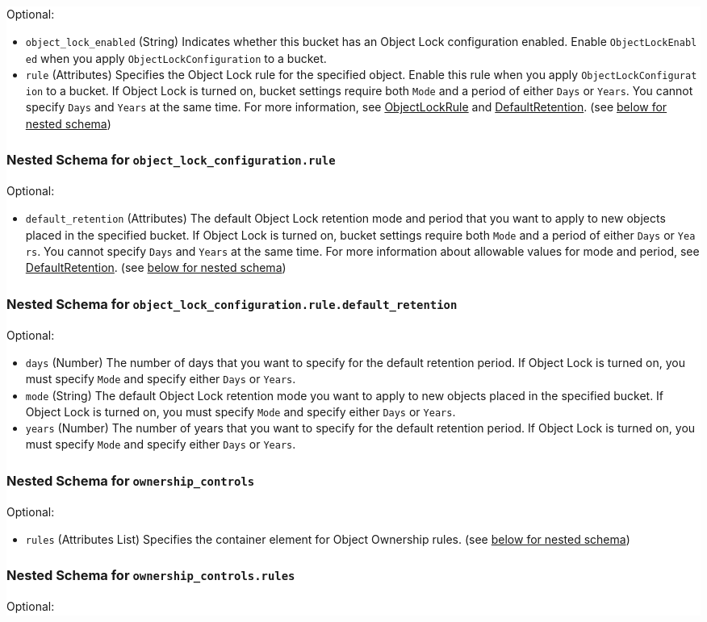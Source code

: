 Optional:

- `object_lock_enabled` (String) Indicates whether this bucket has an Object Lock configuration enabled. Enable ``ObjectLockEnabled`` when you apply ``ObjectLockConfiguration`` to a bucket.
- `rule` (Attributes) Specifies the Object Lock rule for the specified object. Enable this rule when you apply ``ObjectLockConfiguration`` to a bucket. If Object Lock is turned on, bucket settings require both ``Mode`` and a period of either ``Days`` or ``Years``. You cannot specify ``Days`` and ``Years`` at the same time. For more information, see [ObjectLockRule](https://docs.aws.amazon.com/AWSCloudFormation/latest/UserGuide/aws-properties-s3-bucket-objectlockrule.html) and [DefaultRetention](https://docs.aws.amazon.com/AWSCloudFormation/latest/UserGuide/aws-properties-s3-bucket-defaultretention.html). (see [below for nested schema](#nestedatt--object_lock_configuration--rule))

<a id="nestedatt--object_lock_configuration--rule"></a>
### Nested Schema for `object_lock_configuration.rule`

Optional:

- `default_retention` (Attributes) The default Object Lock retention mode and period that you want to apply to new objects placed in the specified bucket. If Object Lock is turned on, bucket settings require both ``Mode`` and a period of either ``Days`` or ``Years``. You cannot specify ``Days`` and ``Years`` at the same time. For more information about allowable values for mode and period, see [DefaultRetention](https://docs.aws.amazon.com/AWSCloudFormation/latest/UserGuide/aws-properties-s3-bucket-defaultretention.html). (see [below for nested schema](#nestedatt--object_lock_configuration--rule--default_retention))

<a id="nestedatt--object_lock_configuration--rule--default_retention"></a>
### Nested Schema for `object_lock_configuration.rule.default_retention`

Optional:

- `days` (Number) The number of days that you want to specify for the default retention period. If Object Lock is turned on, you must specify ``Mode`` and specify either ``Days`` or ``Years``.
- `mode` (String) The default Object Lock retention mode you want to apply to new objects placed in the specified bucket. If Object Lock is turned on, you must specify ``Mode`` and specify either ``Days`` or ``Years``.
- `years` (Number) The number of years that you want to specify for the default retention period. If Object Lock is turned on, you must specify ``Mode`` and specify either ``Days`` or ``Years``.




<a id="nestedatt--ownership_controls"></a>
### Nested Schema for `ownership_controls`

Optional:

- `rules` (Attributes List) Specifies the container element for Object Ownership rules. (see [below for nested schema](#nestedatt--ownership_controls--rules))

<a id="nestedatt--ownership_controls--rules"></a>
### Nested Schema for `ownership_controls.rules`

Optional:
